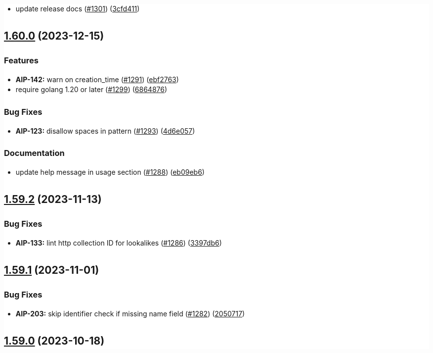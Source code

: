 * update release docs ([#1301](https://github.com/googleapis/api-linter/issues/1301)) ([3cfd411](https://github.com/googleapis/api-linter/commit/3cfd4111355af9ac581a5bc45e860d8592869418))

## [1.60.0](https://github.com/googleapis/api-linter/compare/v1.59.2...v1.60.0) (2023-12-15)


### Features

* **AIP-142:** warn on creation_time ([#1291](https://github.com/googleapis/api-linter/issues/1291)) ([ebf2763](https://github.com/googleapis/api-linter/commit/ebf27633aed7afc0679664fab0b8493110a5462f))
* require golang 1.20 or later ([#1299](https://github.com/googleapis/api-linter/issues/1299)) ([6864876](https://github.com/googleapis/api-linter/commit/6864876c07c8f2adfd3e81bd651edbfdaa621a79))


### Bug Fixes

* **AIP-123:** disallow spaces in pattern ([#1293](https://github.com/googleapis/api-linter/issues/1293)) ([4d6e057](https://github.com/googleapis/api-linter/commit/4d6e0574c9bc8537968cc4f301e5fe2e4b121618))


### Documentation

* update help message in usage section ([#1288](https://github.com/googleapis/api-linter/issues/1288)) ([eb09eb6](https://github.com/googleapis/api-linter/commit/eb09eb6d8e2600431a326b3ab7b332054e5cf10b))

## [1.59.2](https://github.com/googleapis/api-linter/compare/v1.59.1...v1.59.2) (2023-11-13)


### Bug Fixes

* **AIP-133:** lint http collection ID for lookalikes ([#1286](https://github.com/googleapis/api-linter/issues/1286)) ([3397db6](https://github.com/googleapis/api-linter/commit/3397db63db4adab4f80f022bf247019483473644))

## [1.59.1](https://github.com/googleapis/api-linter/compare/v1.59.0...v1.59.1) (2023-11-01)


### Bug Fixes

* **AIP-203:** skip identifier check if  missing name field ([#1282](https://github.com/googleapis/api-linter/issues/1282)) ([2050717](https://github.com/googleapis/api-linter/commit/2050717c5f965a7374956f87b35ee048d1f2f53a))

## [1.59.0](https://github.com/googleapis/api-linter/compare/v1.58.1...v1.59.0) (2023-10-18)
